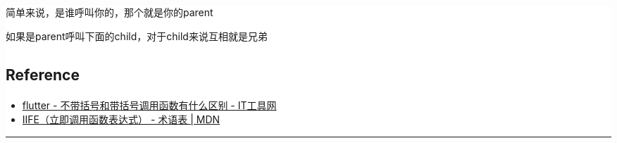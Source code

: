 简单来说，是谁呼叫你的，那个就是你的parent

如果是parent呼叫下面的child，对于child来说互相就是兄弟

## Reference

- [flutter - 不带括号和带括号调用函数有什么区别 - IT工具网](https://www.coder.work/article/7438972)
- [IIFE（立即调用函数表达式） - 术语表 \| MDN](https://developer.mozilla.org/zh-CN/docs/Glossary/IIFE)

---